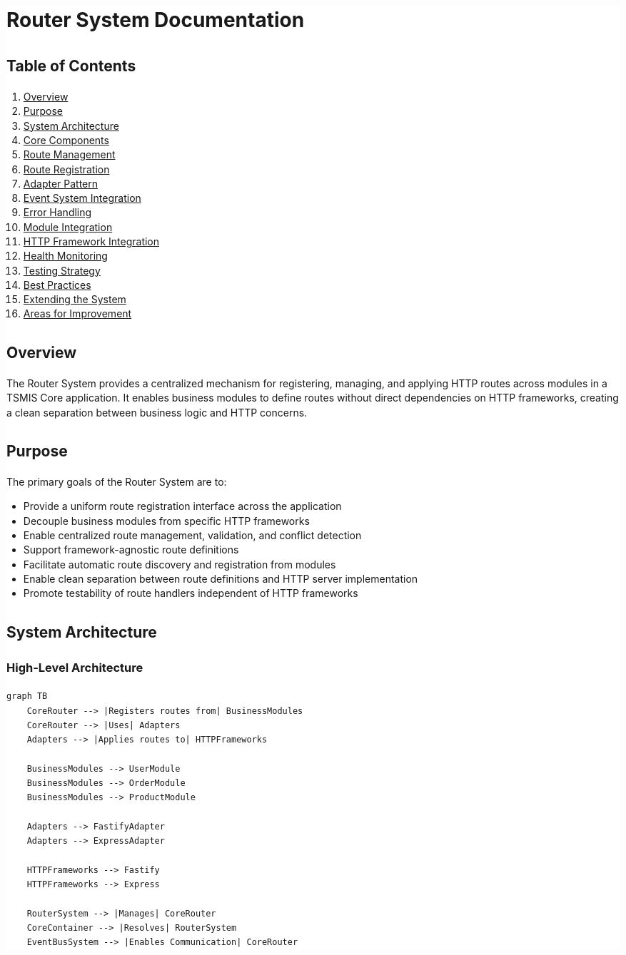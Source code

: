# Router System Documentation

## Table of Contents
1. [Overview](#overview)
2. [Purpose](#purpose)
3. [System Architecture](#system-architecture)
4. [Core Components](#core-components)
5. [Route Management](#route-management)
6. [Route Registration](#route-registration)
7. [Adapter Pattern](#adapter-pattern)
8. [Event System Integration](#event-system-integration)
9. [Error Handling](#error-handling)
10. [Module Integration](#module-integration)
11. [HTTP Framework Integration](#http-framework-integration)
12. [Health Monitoring](#health-monitoring)
13. [Testing Strategy](#testing-strategy)
14. [Best Practices](#best-practices)
15. [Extending the System](#extending-the-system)
16. [Areas for Improvement](#areas-for-improvement)

## Overview

The Router System provides a centralized mechanism for registering, managing, and applying HTTP routes across modules in a TSMIS Core application. It enables business modules to define routes without direct dependencies on HTTP frameworks, creating a clean separation between business logic and HTTP concerns.

## Purpose

The primary goals of the Router System are to:
- Provide a uniform route registration interface across the application
- Decouple business modules from specific HTTP frameworks
- Enable centralized route management, validation, and conflict detection
- Support framework-agnostic route definitions
- Facilitate automatic route discovery and registration from modules
- Enable clean separation between route definitions and HTTP server implementation
- Promote testability of route handlers independent of HTTP frameworks

## System Architecture

### High-Level Architecture

```mermaid
graph TB
    CoreRouter --> |Registers routes from| BusinessModules
    CoreRouter --> |Uses| Adapters
    Adapters --> |Applies routes to| HTTPFrameworks
    
    BusinessModules --> UserModule
    BusinessModules --> OrderModule
    BusinessModules --> ProductModule
    
    Adapters --> FastifyAdapter
    Adapters --> ExpressAdapter
    
    HTTPFrameworks --> Fastify
    HTTPFrameworks --> Express
    
    RouterSystem --> |Manages| CoreRouter
    CoreContainer --> |Resolves| RouterSystem
    EventBusSystem --> |Enables Communication| CoreRouter
```